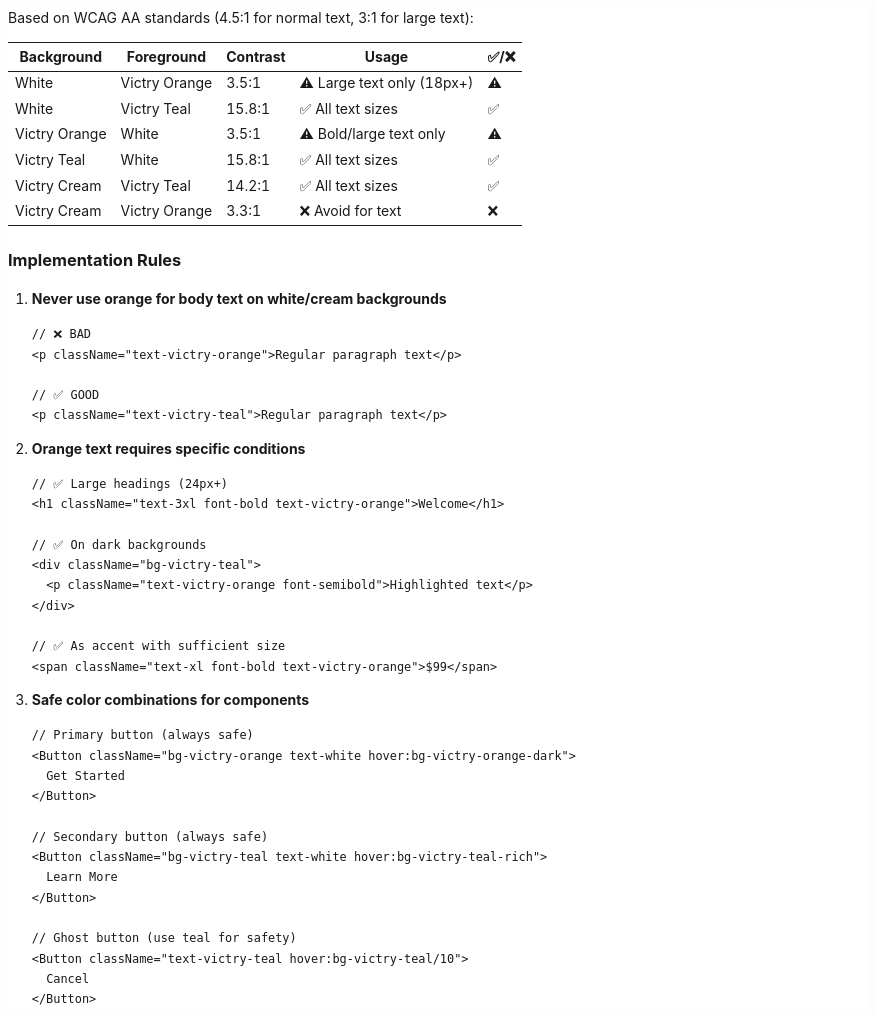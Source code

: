 Based on WCAG AA standards (4.5:1 for normal text, 3:1 for large text):

| Background | Foreground | Contrast | Usage | ✅/❌ |
|------------|------------|----------|--------|-------|
| White | Victry Orange | 3.5:1 | ⚠️ Large text only (18px+) | ⚠️ |
| White | Victry Teal | 15.8:1 | ✅ All text sizes | ✅ |
| Victry Orange | White | 3.5:1 | ⚠️ Bold/large text only | ⚠️ |
| Victry Teal | White | 15.8:1 | ✅ All text sizes | ✅ |
| Victry Cream | Victry Teal | 14.2:1 | ✅ All text sizes | ✅ |
| Victry Cream | Victry Orange | 3.3:1 | ❌ Avoid for text | ❌ |

### Implementation Rules

1. **Never use orange for body text on white/cream backgrounds**
   ```tsx
   // ❌ BAD
   <p className="text-victry-orange">Regular paragraph text</p>
   
   // ✅ GOOD
   <p className="text-victry-teal">Regular paragraph text</p>
   ```

2. **Orange text requires specific conditions**
   ```tsx
   // ✅ Large headings (24px+)
   <h1 className="text-3xl font-bold text-victry-orange">Welcome</h1>
   
   // ✅ On dark backgrounds
   <div className="bg-victry-teal">
     <p className="text-victry-orange font-semibold">Highlighted text</p>
   </div>
   
   // ✅ As accent with sufficient size
   <span className="text-xl font-bold text-victry-orange">$99</span>
   ```

3. **Safe color combinations for components**
   ```tsx
   // Primary button (always safe)
   <Button className="bg-victry-orange text-white hover:bg-victry-orange-dark">
     Get Started
   </Button>
   
   // Secondary button (always safe)
   <Button className="bg-victry-teal text-white hover:bg-victry-teal-rich">
     Learn More
   </Button>
   
   // Ghost button (use teal for safety)
   <Button className="text-victry-teal hover:bg-victry-teal/10">
     Cancel
   </Button>
   ```
